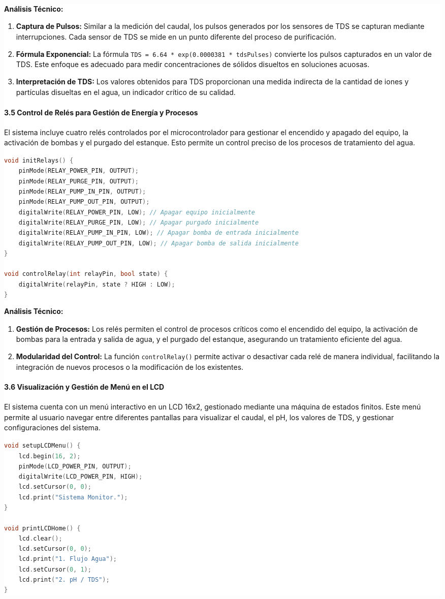 **Análisis Técnico:**

1. **Captura de Pulsos:** Similar a la medición del caudal, los pulsos generados por los sensores de TDS se capturan mediante interrupciones. Cada sensor de TDS se mide en un punto diferente del proceso de purificación.

2. **Fórmula Exponencial:** La fórmula `TDS = 6.64 * exp(0.0000381 * tdsPulses)` convierte los pulsos capturados en un valor de TDS. Este enfoque es adecuado para medir concentraciones de sólidos disueltos en soluciones acuosas.

3. **Interpretación de TDS:** Los valores obtenidos para TDS proporcionan una medida indirecta de la cantidad de iones y partículas disueltas en el agua, un indicador crítico de su calidad.

#### **3.5 Control de Relés para Gestión de Energía y Procesos**

El sistema incluye cuatro relés controlados por el microcontrolador para gestionar el encendido y apagado del equipo, la activación de bombas y el purgado del estanque. Esto permite un control preciso de los procesos de tratamiento del agua.

```cpp
void initRelays() {
    pinMode(RELAY_POWER_PIN, OUTPUT);
    pinMode(RELAY_PURGE_PIN, OUTPUT);
    pinMode(RELAY_PUMP_IN_PIN, OUTPUT);
    pinMode(RELAY_PUMP_OUT_PIN, OUTPUT);
    digitalWrite(RELAY_POWER_PIN, LOW); // Apagar equipo inicialmente
    digitalWrite(RELAY_PURGE_PIN, LOW); // Apagar purgado inicialmente
    digitalWrite(RELAY_PUMP_IN_PIN, LOW); // Apagar bomba de entrada inicialmente
    digitalWrite(RELAY_PUMP_OUT_PIN, LOW); // Apagar bomba de salida inicialmente
}

void controlRelay(int relayPin, bool state) {
    digitalWrite(relayPin, state ? HIGH : LOW);
}
```

**Análisis Técnico:**

1. **Gestión de Procesos:** Los relés permiten el control de procesos críticos como el encendido del equipo, la activación de bombas para la entrada y salida de agua, y el purgado del estanque, asegurando un tratamiento eficiente del agua.

2. **Modularidad del Control:** La función `controlRelay()` permite activar o desactivar cada relé de manera individual, facilitando la integración de nuevos procesos o la modificación de los existentes.

#### **3.6 Visualización y Gestión de Menú en el LCD**

El sistema cuenta con un menú interactivo en un LCD 16x2, gestionado mediante una máquina de estados finitos. Este menú permite al usuario navegar entre diferentes pantallas para visualizar el caudal, el pH, los valores de TDS, y gestionar configuraciones del sistema.

```cpp
void setupLCDMenu() {
    lcd.begin(16, 2);
    pinMode(LCD_POWER_PIN, OUTPUT);
    digitalWrite(LCD_POWER_PIN, HIGH);
    lcd.setCursor(0, 0);
    lcd.print("Sistema Monitor.");
}

void printLCDHome() {
    lcd.clear();
    lcd.setCursor(0, 0);
    lcd.print("1. Flujo Agua");
    lcd.setCursor(0, 1);
    lcd.print("2. pH / TDS");
}
```